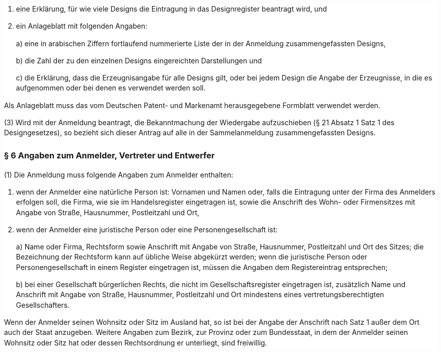 1.  eine Erklärung, für wie viele Designs die Eintragung in das
    Designregister beantragt wird, und


2.  ein Anlageblatt mit folgenden Angaben:

    a)  eine in arabischen Ziffern fortlaufend nummerierte Liste der in der
        Anmeldung zusammengefassten Designs,


    b)  die Zahl der zu den einzelnen Designs eingereichten Darstellungen und


    c)  die Erklärung, dass die Erzeugnisangabe für alle Designs gilt, oder
        bei jedem Design die Angabe der Erzeugnisse, in die es aufgenommen
        oder bei denen es verwendet werden soll.






Als Anlageblatt muss das vom Deutschen Patent- und Markenamt
herausgegebene Formblatt verwendet werden.

(3) Wird mit der Anmeldung beantragt, die Bekanntmachung der
Wiedergabe aufzuschieben (§ 21 Absatz 1 Satz 1 des Designgesetzes), so
bezieht sich dieser Antrag auf alle in der Sammelanmeldung
zusammengefassten Designs.


### § 6 Angaben zum Anmelder, Vertreter und Entwerfer

(1) Die Anmeldung muss folgende Angaben zum Anmelder enthalten:

1.  wenn der Anmelder eine natürliche Person ist: Vornamen und Namen oder,
    falls die Eintragung unter der Firma des Anmelders erfolgen soll, die
    Firma, wie sie im Handelsregister eingetragen ist, sowie die Anschrift
    des Wohn- oder Firmensitzes mit Angabe von Straße, Hausnummer,
    Postleitzahl und Ort,


2.  wenn der Anmelder eine juristische Person oder eine
    Personengesellschaft ist:

    a)  Name oder Firma, Rechtsform sowie Anschrift mit Angabe von Straße,
        Hausnummer, Postleitzahl und Ort des Sitzes; die Bezeichnung der
        Rechtsform kann auf übliche Weise abgekürzt werden; wenn die
        juristische Person oder Personengesellschaft in einem Register
        eingetragen ist, müssen die Angaben dem Registereintrag entsprechen;


    b)  bei einer Gesellschaft bürgerlichen Rechts, die nicht im
        Gesellschaftsregister eingetragen ist, zusätzlich Name und Anschrift
        mit Angabe von Straße, Hausnummer, Postleitzahl und Ort mindestens
        eines vertretungsberechtigten Gesellschafters.






Wenn der Anmelder seinen Wohnsitz oder Sitz im Ausland hat, so ist bei
der Angabe der Anschrift nach Satz 1 außer dem Ort auch der Staat
anzugeben. Weitere Angaben zum Bezirk, zur Provinz oder zum
Bundesstaat, in dem der Anmelder seinen Wohnsitz oder Sitz hat oder
dessen Rechtsordnung er unterliegt, sind freiwillig.
